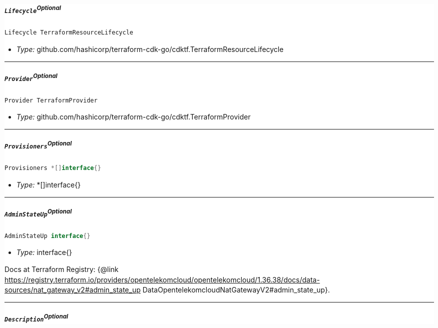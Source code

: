 ##### `Lifecycle`<sup>Optional</sup> <a name="Lifecycle" id="@cdktf/provider-opentelekomcloud.dataOpentelekomcloudNatGatewayV2.DataOpentelekomcloudNatGatewayV2Config.property.lifecycle"></a>

```go
Lifecycle TerraformResourceLifecycle
```

- *Type:* github.com/hashicorp/terraform-cdk-go/cdktf.TerraformResourceLifecycle

---

##### `Provider`<sup>Optional</sup> <a name="Provider" id="@cdktf/provider-opentelekomcloud.dataOpentelekomcloudNatGatewayV2.DataOpentelekomcloudNatGatewayV2Config.property.provider"></a>

```go
Provider TerraformProvider
```

- *Type:* github.com/hashicorp/terraform-cdk-go/cdktf.TerraformProvider

---

##### `Provisioners`<sup>Optional</sup> <a name="Provisioners" id="@cdktf/provider-opentelekomcloud.dataOpentelekomcloudNatGatewayV2.DataOpentelekomcloudNatGatewayV2Config.property.provisioners"></a>

```go
Provisioners *[]interface{}
```

- *Type:* *[]interface{}

---

##### `AdminStateUp`<sup>Optional</sup> <a name="AdminStateUp" id="@cdktf/provider-opentelekomcloud.dataOpentelekomcloudNatGatewayV2.DataOpentelekomcloudNatGatewayV2Config.property.adminStateUp"></a>

```go
AdminStateUp interface{}
```

- *Type:* interface{}

Docs at Terraform Registry: {@link https://registry.terraform.io/providers/opentelekomcloud/opentelekomcloud/1.36.38/docs/data-sources/nat_gateway_v2#admin_state_up DataOpentelekomcloudNatGatewayV2#admin_state_up}.

---

##### `Description`<sup>Optional</sup> <a name="Description" id="@cdktf/provider-opentelekomcloud.dataOpentelekomcloudNatGatewayV2.DataOpentelekomcloudNatGatewayV2Config.property.description"></a>
